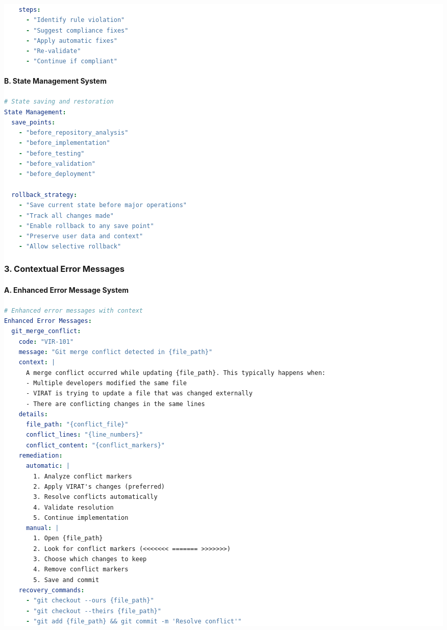 ```yaml
    steps:
      - "Identify rule violation"
      - "Suggest compliance fixes"
      - "Apply automatic fixes"
      - "Re-validate"
      - "Continue if compliant"
```

#### **B. State Management System**
```yaml
# State saving and restoration
State Management:
  save_points:
    - "before_repository_analysis"
    - "before_implementation"
    - "before_testing"
    - "before_validation"
    - "before_deployment"
  
  rollback_strategy:
    - "Save current state before major operations"
    - "Track all changes made"
    - "Enable rollback to any save point"
    - "Preserve user data and context"
    - "Allow selective rollback"
```

### **3. Contextual Error Messages**

#### **A. Enhanced Error Message System**
```yaml
# Enhanced error messages with context
Enhanced Error Messages:
  git_merge_conflict:
    code: "VIR-101"
    message: "Git merge conflict detected in {file_path}"
    context: |
      A merge conflict occurred while updating {file_path}. This typically happens when:
      - Multiple developers modified the same file
      - VIRAT is trying to update a file that was changed externally
      - There are conflicting changes in the same lines
    details:
      file_path: "{conflict_file}"
      conflict_lines: "{line_numbers}"
      conflict_content: "{conflict_markers}"
    remediation:
      automatic: |
        1. Analyze conflict markers
        2. Apply VIRAT's changes (preferred)
        3. Resolve conflicts automatically
        4. Validate resolution
        5. Continue implementation
      manual: |
        1. Open {file_path}
        2. Look for conflict markers (<<<<<<< ======= >>>>>>>)
        3. Choose which changes to keep
        4. Remove conflict markers
        5. Save and commit
    recovery_commands:
      - "git checkout --ours {file_path}"
      - "git checkout --theirs {file_path}"
      - "git add {file_path} && git commit -m 'Resolve conflict'"
```

